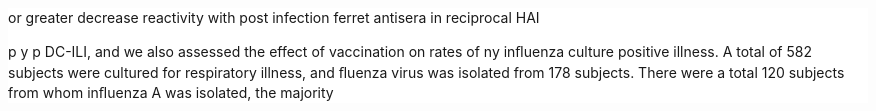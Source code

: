  or
 greater
 decrease
reactivity
 with
 post
 infection
 ferret
 antisera
 in
 reciprocal
 HAI

p
y
p
DC-ILI,
 and
 we
 also
 assessed
 the
 effect
 of
 vaccination
 on
 rates
 of
ny
 inﬂuenza
 culture
 positive
 illness.
A total
 of
 582
 subjects
 were
 cultured
 for
 respiratory
 illness,
 and
ﬂuenza
 virus
 was
 isolated
 from
 178
 subjects.
 There
 were
 a
 total
120
 subjects
 from
 whom
 inﬂuenza
 A
 was
 isolated,
 the
 majority